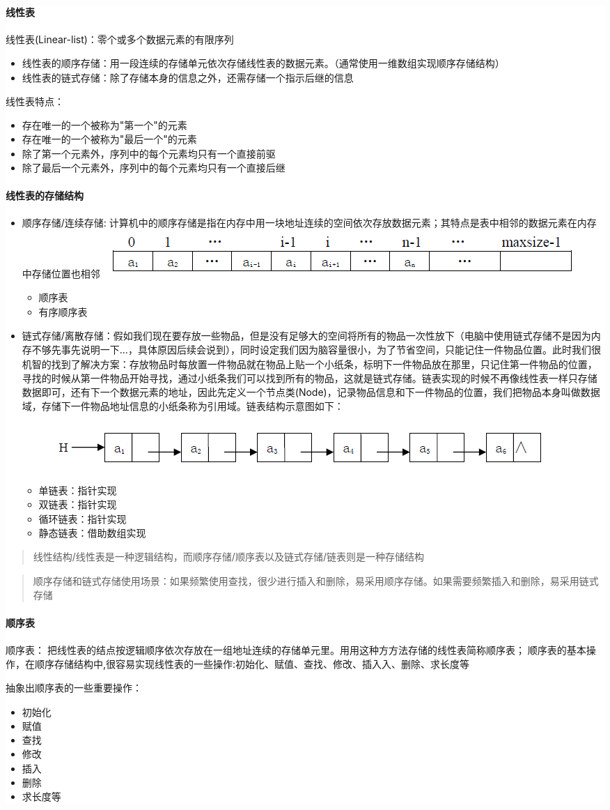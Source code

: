 #### 线性表

线性表(Linear-list)：零个或多个数据元素的有限序列
- 线性表的顺序存储：用一段连续的存储单元依次存储线性表的数据元素。（通常使用一维数组实现顺序存储结构）
- 线性表的链式存储：除了存储本身的信息之外，还需存储一个指示后继的信息

线性表特点：
- 存在唯一的一个被称为"第一个"的元素
- 存在唯一的一个被称为"最后一个"的元素
- 除了第一个元素外，序列中的每个元素均只有一个直接前驱
- 除了最后一个元素外，序列中的每个元素均只有一个直接后继

#### 线性表的存储结构

- 顺序存储/连续存储: 计算机中的顺序存储是指在内存中用一块地址连续的空间依次存放数据元素；其特点是表中相邻的数据元素在内存中存储位置也相邻
  ![](../static/images/sjjg_7.png)

  - 顺序表
  - 有序顺序表

- 链式存储/离散存储：假如我们现在要存放一些物品，但是没有足够大的空间将所有的物品一次性放下（电脑中使用链式存储不是因为内存不够先事先说明一下...，具体原因后续会说到），同时设定我们因为脑容量很小，为了节省空间，只能记住一件物品位置。此时我们很机智的找到了解决方案：存放物品时每放置一件物品就在物品上贴一个小纸条，标明下一件物品放在那里，只记住第一件物品的位置，寻找的时候从第一件物品开始寻找，通过小纸条我们可以找到所有的物品，这就是链式存储。链表实现的时候不再像线性表一样只存储数据即可，还有下一个数据元素的地址，因此先定义一个节点类(Node)，记录物品信息和下一件物品的位置，我们把物品本身叫做数据域，存储下一件物品地址信息的小纸条称为引用域。链表结构示意图如下：

  ![](../static/images/sjjg_8.png)
  - 单链表：指针实现
  - 双链表：指针实现
  - 循环链表：指针实现
  - 静态链表：借助数组实现

> 线性结构/线性表是一种逻辑结构，而顺序存储/顺序表以及链式存储/链表则是一种存储结构

> 顺序存储和链式存储使用场景：如果频繁使用查找，很少进行插入和删除，易采用顺序存储。如果需要频繁插入和删除，易采用链式存储

#### 顺序表

顺序表： 把线性表的结点按逻辑顺序依次存放在一组地址连续的存储单元⾥。⽤用这种⽅方法存储的线性表简称顺序表； 顺序表的基本操作，在顺序存储结构中,很容易实现线性表的⼀些操作:初始化、赋值、查找、修改、插⼊入、删除、求长度等

抽象出顺序表的一些重要操作：
  - 初始化
  - 赋值
  - 查找
  - 修改
  - 插⼊
  - 删除
  - 求长度等
